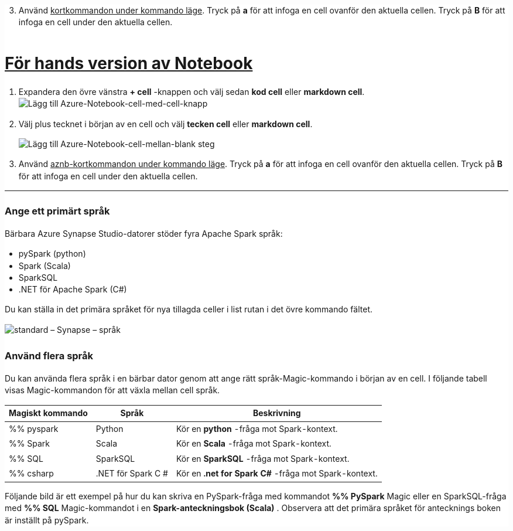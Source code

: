 3. Använd [kortkommandon under kommando läge](#shortcut-keys-under-command-mode). Tryck på **a** för att infoga en cell ovanför den aktuella cellen. Tryck på **B** för att infoga en cell under den aktuella cellen.


# <a name="preview-notebook"></a>[För hands version av Notebook](#tab/preview)

1. Expandera den övre vänstra **+ cell** -knappen och välj sedan **kod cell** eller **markdown cell**.
    ![Lägg till Azure-Notebook-cell-med-cell-knapp](./media/apache-spark-development-using-notebooks/synapse-azure-notebook-add-cell-1.png)
2. Välj plus tecknet i början av en cell och välj **tecken cell** eller **markdown cell**.

    ![Lägg till Azure-Notebook-cell-mellan-blank steg](./media/apache-spark-development-using-notebooks/synapse-azure-notebook-add-cell-2.png)

3. Använd [aznb-kortkommandon under kommando läge](#shortcut-keys-under-command-mode). Tryck på **a** för att infoga en cell ovanför den aktuella cellen. Tryck på **B** för att infoga en cell under den aktuella cellen.

---

### <a name="set-a-primary-language"></a>Ange ett primärt språk

Bärbara Azure Synapse Studio-datorer stöder fyra Apache Spark språk:

* pySpark (python)
* Spark (Scala)
* SparkSQL
* .NET för Apache Spark (C#)

Du kan ställa in det primära språket för nya tillagda celler i list rutan i det övre kommando fältet.

   ![standard – Synapse – språk](./media/apache-spark-development-using-notebooks/synapse-default-language.png)

### <a name="use-multiple-languages"></a>Använd flera språk

Du kan använda flera språk i en bärbar dator genom att ange rätt språk-Magic-kommando i början av en cell. I följande tabell visas Magic-kommandon för att växla mellan cell språk.

|Magiskt kommando |Språk | Beskrivning |  
|---|------|-----|
|%% pyspark| Python | Kör en **python** -fråga mot Spark-kontext.  |
|%% Spark| Scala | Kör en **Scala** -fråga mot Spark-kontext.  |  
|%% SQL| SparkSQL | Kör en **SparkSQL** -fråga mot Spark-kontext.  |
|%% csharp | .NET för Spark C # | Kör en **.net for Spark C#** -fråga mot Spark-kontext. |

Följande bild är ett exempel på hur du kan skriva en PySpark-fråga med kommandot **%% PySpark** Magic eller en SparkSQL-fråga med **%% SQL** Magic-kommandot i en **Spark-anteckningsbok (Scala)** . Observera att det primära språket för antecknings boken är inställt på pySpark.
